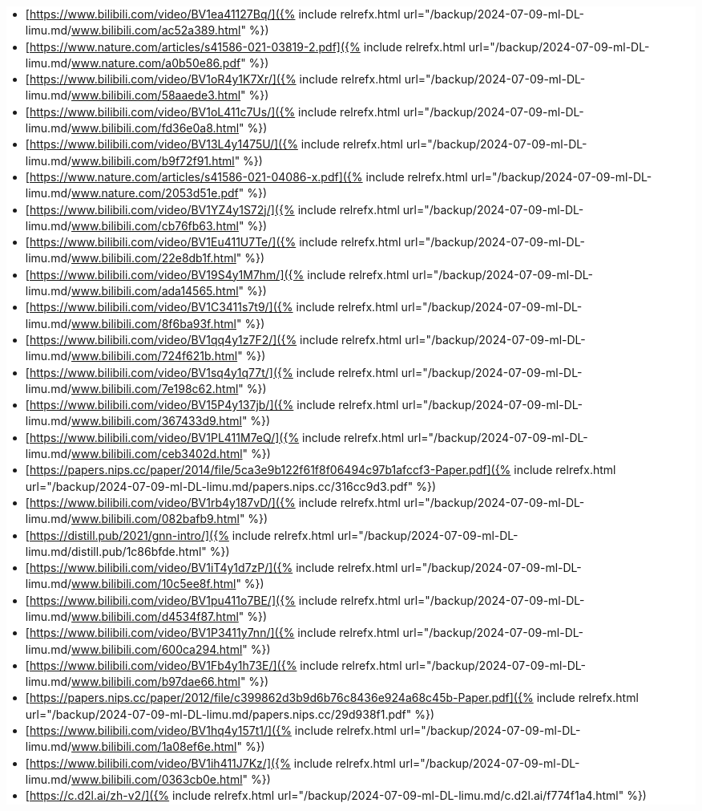 - [https://www.bilibili.com/video/BV1ea41127Bq/]({% include relrefx.html url="/backup/2024-07-09-ml-DL-limu.md/www.bilibili.com/ac52a389.html" %})
- [https://www.nature.com/articles/s41586-021-03819-2.pdf]({% include relrefx.html url="/backup/2024-07-09-ml-DL-limu.md/www.nature.com/a0b50e86.pdf" %})
- [https://www.bilibili.com/video/BV1oR4y1K7Xr/]({% include relrefx.html url="/backup/2024-07-09-ml-DL-limu.md/www.bilibili.com/58aaede3.html" %})
- [https://www.bilibili.com/video/BV1oL411c7Us/]({% include relrefx.html url="/backup/2024-07-09-ml-DL-limu.md/www.bilibili.com/fd36e0a8.html" %})
- [https://www.bilibili.com/video/BV13L4y1475U/]({% include relrefx.html url="/backup/2024-07-09-ml-DL-limu.md/www.bilibili.com/b9f72f91.html" %})
- [https://www.nature.com/articles/s41586-021-04086-x.pdf]({% include relrefx.html url="/backup/2024-07-09-ml-DL-limu.md/www.nature.com/2053d51e.pdf" %})
- [https://www.bilibili.com/video/BV1YZ4y1S72j/]({% include relrefx.html url="/backup/2024-07-09-ml-DL-limu.md/www.bilibili.com/cb76fb63.html" %})
- [https://www.bilibili.com/video/BV1Eu411U7Te/]({% include relrefx.html url="/backup/2024-07-09-ml-DL-limu.md/www.bilibili.com/22e8db1f.html" %})
- [https://www.bilibili.com/video/BV19S4y1M7hm/]({% include relrefx.html url="/backup/2024-07-09-ml-DL-limu.md/www.bilibili.com/ada14565.html" %})
- [https://www.bilibili.com/video/BV1C3411s7t9/]({% include relrefx.html url="/backup/2024-07-09-ml-DL-limu.md/www.bilibili.com/8f6ba93f.html" %})
- [https://www.bilibili.com/video/BV1qq4y1z7F2/]({% include relrefx.html url="/backup/2024-07-09-ml-DL-limu.md/www.bilibili.com/724f621b.html" %})
- [https://www.bilibili.com/video/BV1sq4y1q77t/]({% include relrefx.html url="/backup/2024-07-09-ml-DL-limu.md/www.bilibili.com/7e198c62.html" %})
- [https://www.bilibili.com/video/BV15P4y137jb/]({% include relrefx.html url="/backup/2024-07-09-ml-DL-limu.md/www.bilibili.com/367433d9.html" %})
- [https://www.bilibili.com/video/BV1PL411M7eQ/]({% include relrefx.html url="/backup/2024-07-09-ml-DL-limu.md/www.bilibili.com/ceb3402d.html" %})
- [https://papers.nips.cc/paper/2014/file/5ca3e9b122f61f8f06494c97b1afccf3-Paper.pdf]({% include relrefx.html url="/backup/2024-07-09-ml-DL-limu.md/papers.nips.cc/316cc9d3.pdf" %})
- [https://www.bilibili.com/video/BV1rb4y187vD/]({% include relrefx.html url="/backup/2024-07-09-ml-DL-limu.md/www.bilibili.com/082bafb9.html" %})
- [https://distill.pub/2021/gnn-intro/]({% include relrefx.html url="/backup/2024-07-09-ml-DL-limu.md/distill.pub/1c86bfde.html" %})
- [https://www.bilibili.com/video/BV1iT4y1d7zP/]({% include relrefx.html url="/backup/2024-07-09-ml-DL-limu.md/www.bilibili.com/10c5ee8f.html" %})
- [https://www.bilibili.com/video/BV1pu411o7BE/]({% include relrefx.html url="/backup/2024-07-09-ml-DL-limu.md/www.bilibili.com/d4534f87.html" %})
- [https://www.bilibili.com/video/BV1P3411y7nn/]({% include relrefx.html url="/backup/2024-07-09-ml-DL-limu.md/www.bilibili.com/600ca294.html" %})
- [https://www.bilibili.com/video/BV1Fb4y1h73E/]({% include relrefx.html url="/backup/2024-07-09-ml-DL-limu.md/www.bilibili.com/b97dae66.html" %})
- [https://papers.nips.cc/paper/2012/file/c399862d3b9d6b76c8436e924a68c45b-Paper.pdf]({% include relrefx.html url="/backup/2024-07-09-ml-DL-limu.md/papers.nips.cc/29d938f1.pdf" %})
- [https://www.bilibili.com/video/BV1hq4y157t1/]({% include relrefx.html url="/backup/2024-07-09-ml-DL-limu.md/www.bilibili.com/1a08ef6e.html" %})
- [https://www.bilibili.com/video/BV1ih411J7Kz/]({% include relrefx.html url="/backup/2024-07-09-ml-DL-limu.md/www.bilibili.com/0363cb0e.html" %})
- [https://c.d2l.ai/zh-v2/]({% include relrefx.html url="/backup/2024-07-09-ml-DL-limu.md/c.d2l.ai/f774f1a4.html" %})
